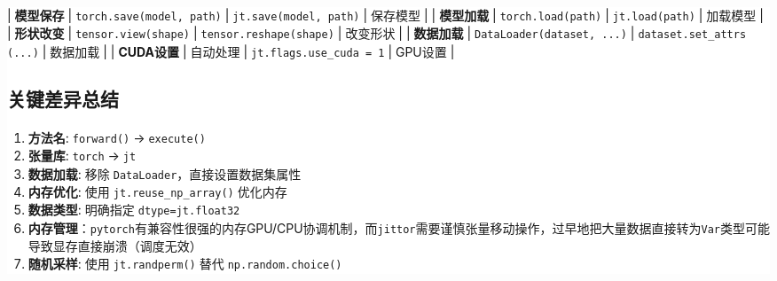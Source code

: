 | **模型保存** | `torch.save(model, path)` | `jt.save(model, path)` | 保存模型 |
| **模型加载** | `torch.load(path)` | `jt.load(path)` | 加载模型 |
| **形状改变** | `tensor.view(shape)` | `tensor.reshape(shape)` | 改变形状 |
| **数据加载** | `DataLoader(dataset, ...)` | `dataset.set_attrs(...)` | 数据加载 |
| **CUDA设置** | 自动处理 | `jt.flags.use_cuda = 1` | GPU设置 |

## 关键差异总结

1. **方法名**: `forward()` → `execute()`
2. **张量库**: `torch` → `jt`
3. **数据加载**: 移除 `DataLoader`，直接设置数据集属性
4. **内存优化**: 使用 `jt.reuse_np_array()` 优化内存
5. **数据类型**: 明确指定 `dtype=jt.float32`
6. **内存管理**：`pytorch`有兼容性很强的内存GPU/CPU协调机制，而`jittor`需要谨慎张量移动操作，过早地把大量数据直接转为`Var`类型可能导致显存直接崩溃（调度无效）
7. **随机采样**: 使用 `jt.randperm()` 替代 `np.random.choice()`

